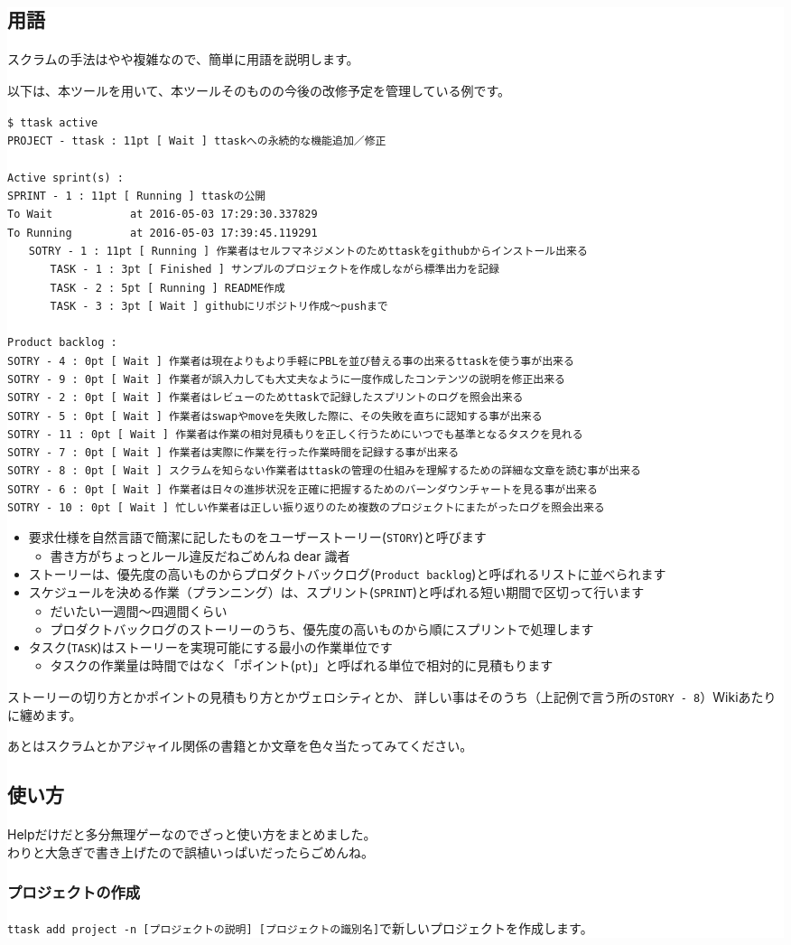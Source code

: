 用語 
------------------------------------------------- 

スクラムの手法はやや複雑なので、簡単に用語を説明します。

以下は、本ツールを用いて、本ツールそのものの今後の改修予定を管理している例です。

```
$ ttask active
PROJECT - ttask : 11pt [ Wait ] ttaskへの永続的な機能追加／修正

Active sprint(s) :
SPRINT - 1 : 11pt [ Running ] ttaskの公開
To Wait            at 2016-05-03 17:29:30.337829
To Running         at 2016-05-03 17:39:45.119291
　　SOTRY - 1 : 11pt [ Running ] 作業者はセルフマネジメントのためttaskをgithubからインストール出来る
　　　　TASK - 1 : 3pt [ Finished ] サンプルのプロジェクトを作成しながら標準出力を記録
　　　　TASK - 2 : 5pt [ Running ] README作成
　　　　TASK - 3 : 3pt [ Wait ] githubにリポジトリ作成〜pushまで

Product backlog :
SOTRY - 4 : 0pt [ Wait ] 作業者は現在よりもより手軽にPBLを並び替える事の出来るttaskを使う事が出来る
SOTRY - 9 : 0pt [ Wait ] 作業者が誤入力しても大丈夫なように一度作成したコンテンツの説明を修正出来る
SOTRY - 2 : 0pt [ Wait ] 作業者はレビューのためttaskで記録したスプリントのログを照会出来る
SOTRY - 5 : 0pt [ Wait ] 作業者はswapやmoveを失敗した際に、その失敗を直ちに認知する事が出来る
SOTRY - 11 : 0pt [ Wait ] 作業者は作業の相対見積もりを正しく行うためにいつでも基準となるタスクを見れる
SOTRY - 7 : 0pt [ Wait ] 作業者は実際に作業を行った作業時間を記録する事が出来る
SOTRY - 8 : 0pt [ Wait ] スクラムを知らない作業者はttaskの管理の仕組みを理解するための詳細な文章を読む事が出来る
SOTRY - 6 : 0pt [ Wait ] 作業者は日々の進捗状況を正確に把握するためのバーンダウンチャートを見る事が出来る
SOTRY - 10 : 0pt [ Wait ] 忙しい作業者は正しい振り返りのため複数のプロジェクトにまたがったログを照会出来る
```

* 要求仕様を自然言語で簡潔に記したものをユーザーストーリー(`STORY`)と呼びます
    + 書き方がちょっとルール違反だねごめんね dear 識者
* ストーリーは、優先度の高いものからプロダクトバックログ(`Product backlog`)と呼ばれるリストに並べられます
* スケジュールを決める作業（プランニング）は、スプリント(`SPRINT`)と呼ばれる短い期間で区切って行います
    + だいたい一週間〜四週間くらい
    + プロダクトバックログのストーリーのうち、優先度の高いものから順にスプリントで処理します
* タスク(`TASK`)はストーリーを実現可能にする最小の作業単位です
    + タスクの作業量は時間ではなく「ポイント(`pt`)」と呼ばれる単位で相対的に見積もります

ストーリーの切り方とかポイントの見積もり方とかヴェロシティとか、
詳しい事はそのうち（上記例で言う所の`STORY - 8`）Wikiあたりに纏めます。 

あとはスクラムとかアジャイル関係の書籍とか文章を色々当たってみてください。

使い方
-------------------------------------------------

Helpだけだと多分無理ゲーなのでざっと使い方をまとめました。  
わりと大急ぎで書き上げたので誤植いっぱいだったらごめんね。

### プロジェクトの作成

`ttask add project -n [プロジェクトの説明] [プロジェクトの識別名]`で新しいプロジェクトを作成します。
